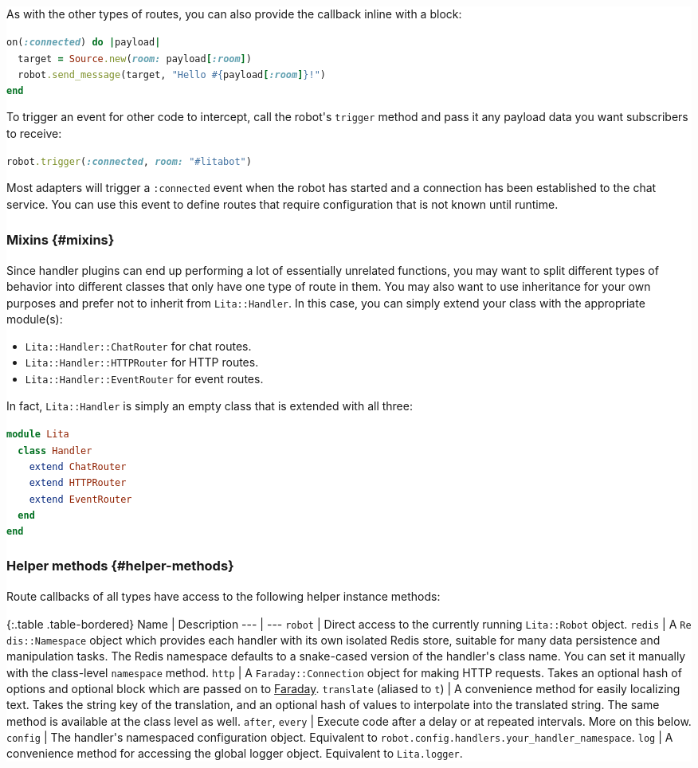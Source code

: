 As with the other types of routes, you can also provide the callback inline with a block:

~~~ ruby
on(:connected) do |payload|
  target = Source.new(room: payload[:room])
  robot.send_message(target, "Hello #{payload[:room]}!")
end
~~~

To trigger an event for other code to intercept, call the robot's `trigger` method and pass it any payload data you want subscribers to receive:

~~~ ruby
robot.trigger(:connected, room: "#litabot")
~~~

Most adapters will trigger a `:connected` event when the robot has started and a connection has been established to the chat service. You can use this event to define routes that require configuration that is not known until runtime.

### Mixins {#mixins}

Since handler plugins can end up performing a lot of essentially unrelated functions, you may want to split different types of behavior into different classes that only have one type of route in them. You may also want to use inheritance for your own purposes and prefer not to inherit from `Lita::Handler`. In this case, you can simply extend your class with the appropriate module(s):

* `Lita::Handler::ChatRouter` for chat routes.
* `Lita::Handler::HTTPRouter` for HTTP routes.
* `Lita::Handler::EventRouter` for event routes.

In fact, `Lita::Handler` is simply an empty class that is extended with all three:

~~~ ruby
module Lita
  class Handler
    extend ChatRouter
    extend HTTPRouter
    extend EventRouter
  end
end
~~~

### Helper methods {#helper-methods}

Route callbacks of all types have access to the following helper instance methods:

{:.table .table-bordered}
Name | Description
--- | ---
`robot` | Direct access to the currently running `Lita::Robot` object.
`redis` | A `Redis::Namespace` object which provides each handler with its own isolated Redis store, suitable for many data persistence and manipulation tasks. The Redis namespace defaults to a snake-cased version of the handler's class name. You can set it manually with the class-level `namespace` method.
`http` | A `Faraday::Connection` object for making HTTP requests. Takes an optional hash of options and optional block which are passed on to [Faraday](https://github.com/lostisland/faraday).
`translate` (aliased to `t`) | A convenience method for easily localizing text. Takes the string key of the translation, and an optional hash of values to interpolate into the translated string. The same method is available at the class level as well.
`after`, `every` | Execute code after a delay or at repeated intervals. More on this below.
`config` | The handler's namespaced configuration object. Equivalent to `robot.config.handlers.your_handler_namespace`.
`log` | A convenience method for accessing the global logger object. Equivalent to `Lita.logger`.
